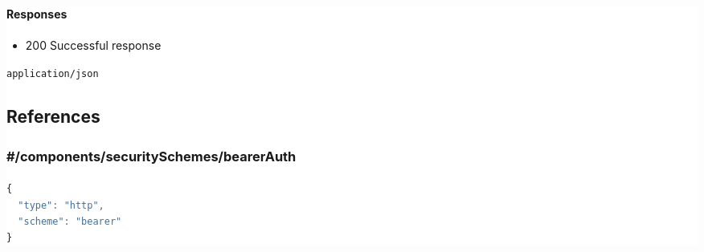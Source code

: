 #### Responses

- 200 Successful response

`application/json`

## References

### #/components/securitySchemes/bearerAuth

```ts
{
  "type": "http",
  "scheme": "bearer"
}
```
